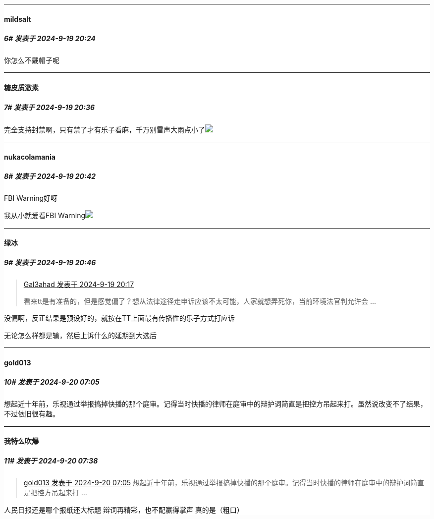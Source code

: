 *****

####  mildsalt  
##### 6#       发表于 2024-9-19 20:24

你怎么不戴帽子呢

*****

####  糖皮质激素  
##### 7#       发表于 2024-9-19 20:36

完全支持封禁啊，只有禁了才有乐子看麻，千万别雷声大雨点小了<img src="https://static.saraba1st.com/image/smiley/face2017/067.png" referrerpolicy="no-referrer">

*****

####  nukacolamania  
##### 8#       发表于 2024-9-19 20:42

FBI Warning好呀

我从小就爱看FBI Warning<img src="https://static.saraba1st.com/image/smiley/face2017/067.png" referrerpolicy="no-referrer">

*****

####  绿冰  
##### 9#       发表于 2024-9-19 20:46

<blockquote><a href="httphttps://bbs.saraba1st.com/2b/forum.php?mod=redirect&amp;goto=findpost&amp;pid=66249491&amp;ptid=2199977" target="_blank">Gal3ahad 发表于 2024-9-19 20:17</a>

看来tt是有准备的，但是感觉偏了？想从法律途径走申诉应该不太可能，人家就想弄死你，当前环境法官判允许会 ...</blockquote>
没偏啊，反正结果是预设好的，就按在TT上面最有传播性的乐子方式打应诉

无论怎么样都是输，然后上诉什么的延期到大选后

*****

####  gold013  
##### 10#       发表于 2024-9-20 07:05

想起近十年前，乐视通过举报搞掉快播的那个庭审。记得当时快播的律师在庭审中的辩护词简直是把控方吊起来打。虽然说改变不了结果，不过依旧很有趣。

*****

####  我特么吹爆  
##### 11#       发表于 2024-9-20 07:38

<blockquote><a href="httphttps://bbs.saraba1st.com/2b/forum.php?mod=redirect&amp;goto=findpost&amp;pid=66252062&amp;ptid=2199977" target="_blank">gold013 发表于 2024-9-20 07:05</a>
想起近十年前，乐视通过举报搞掉快播的那个庭审。记得当时快播的律师在庭审中的辩护词简直是把控方吊起来打 ...</blockquote>
人民日报还是哪个报纸还大标题
辩词再精彩，也不配赢得掌声
真的是（粗口）
